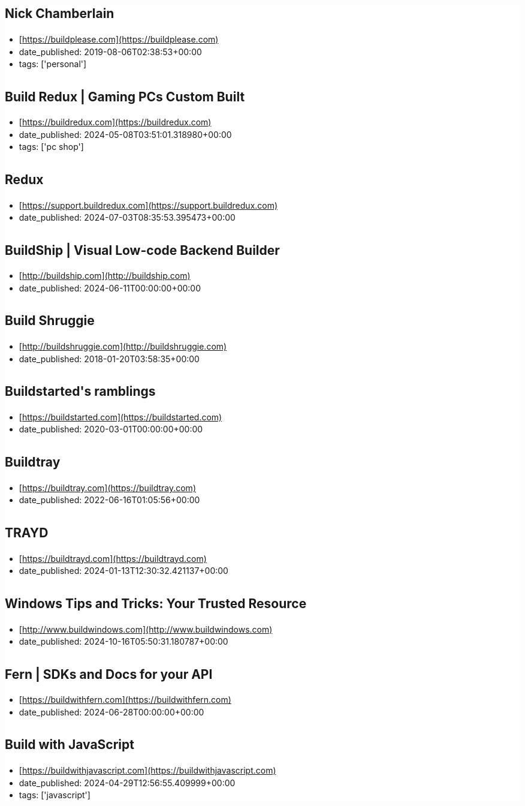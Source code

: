  ## Nick Chamberlain
 - [https://buildplease.com](https://buildplease.com)
 - date_published: 2019-08-06T02:38:53+00:00
 - tags: ['personal']

 ## Build Redux | Gaming PCs Custom Built
 - [https://buildredux.com](https://buildredux.com)
 - date_published: 2024-05-08T03:51:01.318980+00:00
 - tags: ['pc shop']

 ## Redux
 - [https://support.buildredux.com](https://support.buildredux.com)
 - date_published: 2024-07-03T08:35:53.395473+00:00

 ## BuildShip | Visual Low-code Backend Builder
 - [http://buildship.com](http://buildship.com)
 - date_published: 2024-06-11T00:00:00+00:00

 ## Build Shruggie
 - [http://buildshruggie.com](http://buildshruggie.com)
 - date_published: 2018-01-20T03:58:35+00:00

 ## Buildstarted's ramblings
 - [https://buildstarted.com](https://buildstarted.com)
 - date_published: 2020-03-01T00:00:00+00:00

 ## Buildtray
 - [https://buildtray.com](https://buildtray.com)
 - date_published: 2022-06-16T01:05:56+00:00

 ## TRAYD
 - [https://buildtrayd.com](https://buildtrayd.com)
 - date_published: 2024-01-13T12:30:32.421137+00:00

 ## Windows Tips and Tricks: Your Trusted Resource
 - [http://www.buildwindows.com](http://www.buildwindows.com)
 - date_published: 2024-10-16T05:50:31.180787+00:00

 ## Fern | SDKs and Docs for your API
 - [https://buildwithfern.com](https://buildwithfern.com)
 - date_published: 2024-06-28T00:00:00+00:00

 ## Build with JavaScript
 - [https://buildwithjavascript.com](https://buildwithjavascript.com)
 - date_published: 2024-04-29T12:56:55.409999+00:00
 - tags: ['javascript']
